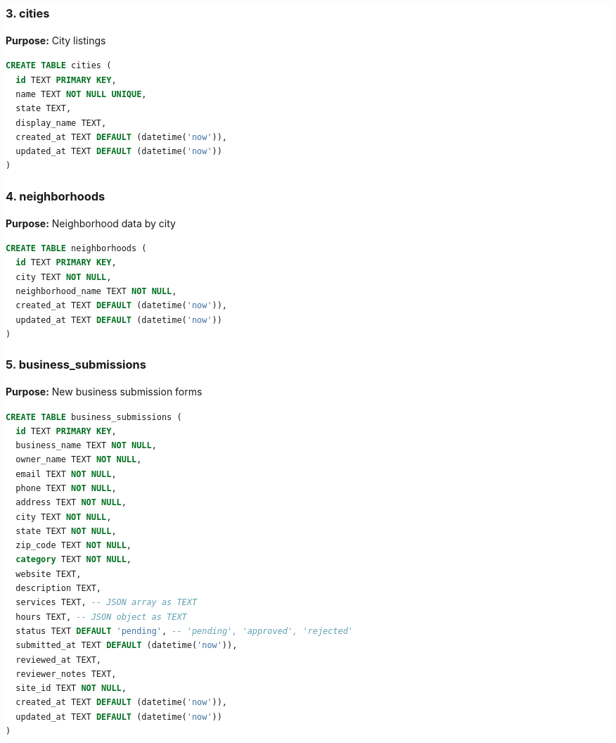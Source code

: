 ### 3. cities
**Purpose:** City listings
```sql
CREATE TABLE cities (
  id TEXT PRIMARY KEY,
  name TEXT NOT NULL UNIQUE,
  state TEXT,
  display_name TEXT,
  created_at TEXT DEFAULT (datetime('now')),
  updated_at TEXT DEFAULT (datetime('now'))
)
```

### 4. neighborhoods
**Purpose:** Neighborhood data by city
```sql
CREATE TABLE neighborhoods (
  id TEXT PRIMARY KEY,
  city TEXT NOT NULL,
  neighborhood_name TEXT NOT NULL,
  created_at TEXT DEFAULT (datetime('now')),
  updated_at TEXT DEFAULT (datetime('now'))
)
```

### 5. business_submissions
**Purpose:** New business submission forms
```sql
CREATE TABLE business_submissions (
  id TEXT PRIMARY KEY,
  business_name TEXT NOT NULL,
  owner_name TEXT NOT NULL,
  email TEXT NOT NULL,
  phone TEXT NOT NULL,
  address TEXT NOT NULL,
  city TEXT NOT NULL,
  state TEXT NOT NULL,
  zip_code TEXT NOT NULL,
  category TEXT NOT NULL,
  website TEXT,
  description TEXT,
  services TEXT, -- JSON array as TEXT
  hours TEXT, -- JSON object as TEXT
  status TEXT DEFAULT 'pending', -- 'pending', 'approved', 'rejected'
  submitted_at TEXT DEFAULT (datetime('now')),
  reviewed_at TEXT,
  reviewer_notes TEXT,
  site_id TEXT NOT NULL,
  created_at TEXT DEFAULT (datetime('now')),
  updated_at TEXT DEFAULT (datetime('now'))
)
```
